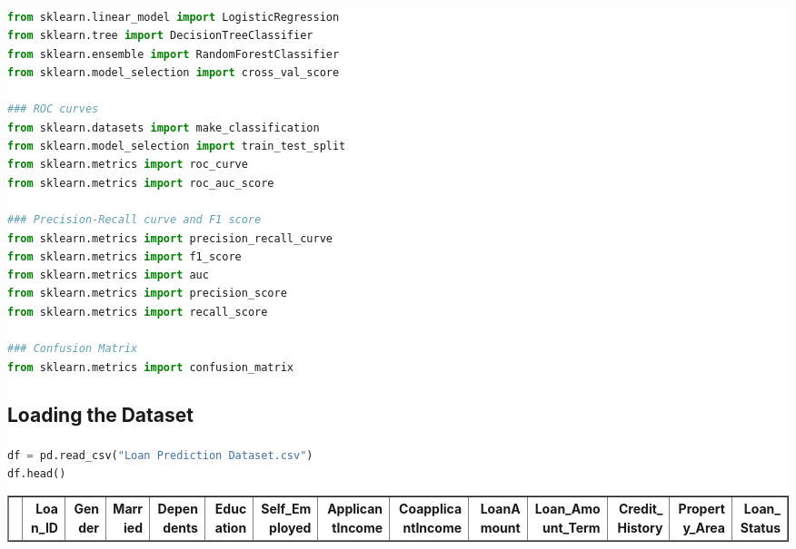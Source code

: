```python
from sklearn.linear_model import LogisticRegression
from sklearn.tree import DecisionTreeClassifier
from sklearn.ensemble import RandomForestClassifier
from sklearn.model_selection import cross_val_score

### ROC curves
from sklearn.datasets import make_classification
from sklearn.model_selection import train_test_split
from sklearn.metrics import roc_curve
from sklearn.metrics import roc_auc_score

### Precision-Recall curve and F1 score
from sklearn.metrics import precision_recall_curve
from sklearn.metrics import f1_score
from sklearn.metrics import auc
from sklearn.metrics import precision_score
from sklearn.metrics import recall_score

### Confusion Matrix
from sklearn.metrics import confusion_matrix

```

## Loading the Dataset


```python
df = pd.read_csv("Loan Prediction Dataset.csv")
df.head()
```




<div>
<style scoped>
    .dataframe tbody tr th:only-of-type {
        vertical-align: middle;
    }

    .dataframe tbody tr th {
        vertical-align: top;
    }

    .dataframe thead th {
        text-align: right;
    }
</style>
<table border="1" class="dataframe">
  <thead>
    <tr style="text-align: right;">
      <th></th>
      <th>Loan_ID</th>
      <th>Gender</th>
      <th>Married</th>
      <th>Dependents</th>
      <th>Education</th>
      <th>Self_Employed</th>
      <th>ApplicantIncome</th>
      <th>CoapplicantIncome</th>
      <th>LoanAmount</th>
      <th>Loan_Amount_Term</th>
      <th>Credit_History</th>
      <th>Property_Area</th>
      <th>Loan_Status</th>
    </tr>
